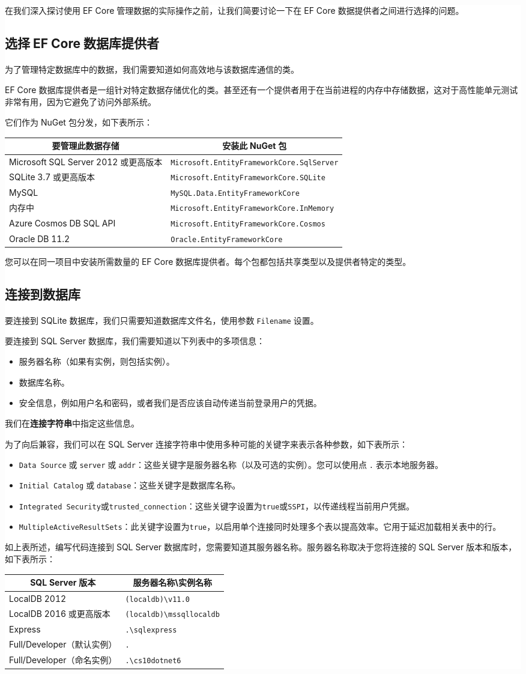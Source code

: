 在我们深入探讨使用 EF Core 管理数据的实际操作之前，让我们简要讨论一下在 EF Core 数据提供者之间进行选择的问题。

## 选择 EF Core 数据库提供者

为了管理特定数据库中的数据，我们需要知道如何高效地与该数据库通信的类。

EF Core 数据库提供者是一组针对特定数据存储优化的类。甚至还有一个提供者用于在当前进程的内存中存储数据，这对于高性能单元测试非常有用，因为它避免了访问外部系统。

它们作为 NuGet 包分发，如下表所示：

| 要管理此数据存储 | 安装此 NuGet 包 |
| --- | --- |
| Microsoft SQL Server 2012 或更高版本 | `Microsoft.EntityFrameworkCore.SqlServer` |
| SQLite 3.7 或更高版本 | `Microsoft.EntityFrameworkCore.SQLite` |
| MySQL | `MySQL.Data.EntityFrameworkCore` |
| 内存中 | `Microsoft.EntityFrameworkCore.InMemory` |
| Azure Cosmos DB SQL API | `Microsoft.EntityFrameworkCore.Cosmos` |
| Oracle DB 11.2 | `Oracle.EntityFrameworkCore` |

您可以在同一项目中安装所需数量的 EF Core 数据库提供者。每个包都包括共享类型以及提供者特定的类型。

## 连接到数据库

要连接到 SQLite 数据库，我们只需要知道数据库文件名，使用参数 `Filename` 设置。

要连接到 SQL Server 数据库，我们需要知道以下列表中的多项信息：

+   服务器名称（如果有实例，则包括实例）。

+   数据库名称。

+   安全信息，例如用户名和密码，或者我们是否应该自动传递当前登录用户的凭据。

我们在**连接字符串**中指定这些信息。

为了向后兼容，我们可以在 SQL Server 连接字符串中使用多种可能的关键字来表示各种参数，如下表所示：

+   `Data Source` 或 `server` 或 `addr`：这些关键字是服务器名称（以及可选的实例）。您可以使用点 `.` 表示本地服务器。

+   `Initial Catalog` 或 `database`：这些关键字是数据库名称。

+   `Integrated Security`或`trusted_connection`：这些关键字设置为`true`或`SSPI`，以传递线程当前用户凭据。

+   `MultipleActiveResultSets`：此关键字设置为`true`，以启用单个连接同时处理多个表以提高效率。它用于延迟加载相关表中的行。

如上表所述，编写代码连接到 SQL Server 数据库时，您需要知道其服务器名称。服务器名称取决于您将连接的 SQL Server 版本和版本，如下表所示：

| SQL Server 版本 | 服务器名称\实例名称 |
| --- | --- |
| LocalDB 2012 | `(localdb)\v11.0` |
| LocalDB 2016 或更高版本 | `(localdb)\mssqllocaldb` |
| Express | `.\sqlexpress` |
| Full/Developer（默认实例） | `.` |
| Full/Developer（命名实例） | `.\cs10dotnet6` |
